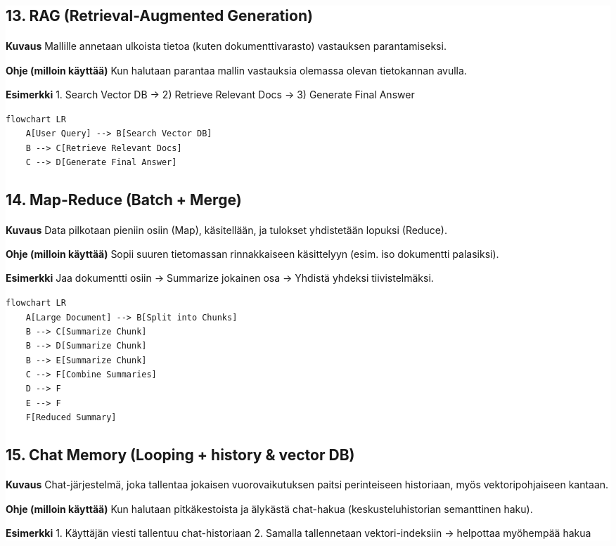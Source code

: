 
## 13. RAG (Retrieval-Augmented Generation)

**Kuvaus**
Mallille annetaan ulkoista tietoa (kuten dokumenttivarasto) vastauksen parantamiseksi.

**Ohje (milloin käyttää)**
Kun halutaan parantaa mallin vastauksia olemassa olevan tietokannan avulla.

**Esimerkki**
	1.	Search Vector DB -> 2) Retrieve Relevant Docs -> 3) Generate Final Answer

```mermaid
flowchart LR
    A[User Query] --> B[Search Vector DB]
    B --> C[Retrieve Relevant Docs]
    C --> D[Generate Final Answer]
```


## 14. Map-Reduce (Batch + Merge)

**Kuvaus**
Data pilkotaan pieniin osiin (Map), käsitellään, ja tulokset yhdistetään lopuksi (Reduce).

**Ohje (milloin käyttää)**
Sopii suuren tietomassan rinnakkaiseen käsittelyyn (esim. iso dokumentti palasiksi).

**Esimerkki**
Jaa dokumentti osiin -> Summarize jokainen osa -> Yhdistä yhdeksi tiivistelmäksi.

```mermaid
flowchart LR
    A[Large Document] --> B[Split into Chunks]
    B --> C[Summarize Chunk]
    B --> D[Summarize Chunk]
    B --> E[Summarize Chunk]
    C --> F[Combine Summaries]
    D --> F
    E --> F
    F[Reduced Summary]
```


## 15. Chat Memory (Looping + history & vector DB)

**Kuvaus**
Chat-järjestelmä, joka tallentaa jokaisen vuorovaikutuksen paitsi perinteiseen historiaan, myös vektoripohjaiseen kantaan.

**Ohje (milloin käyttää)**
Kun halutaan pitkäkestoista ja älykästä chat-hakua (keskusteluhistorian semanttinen haku).

**Esimerkki**
	1.	Käyttäjän viesti tallentuu chat-historiaan
	2.	Samalla tallennetaan vektori-indeksiin -> helpottaa myöhempää hakua
